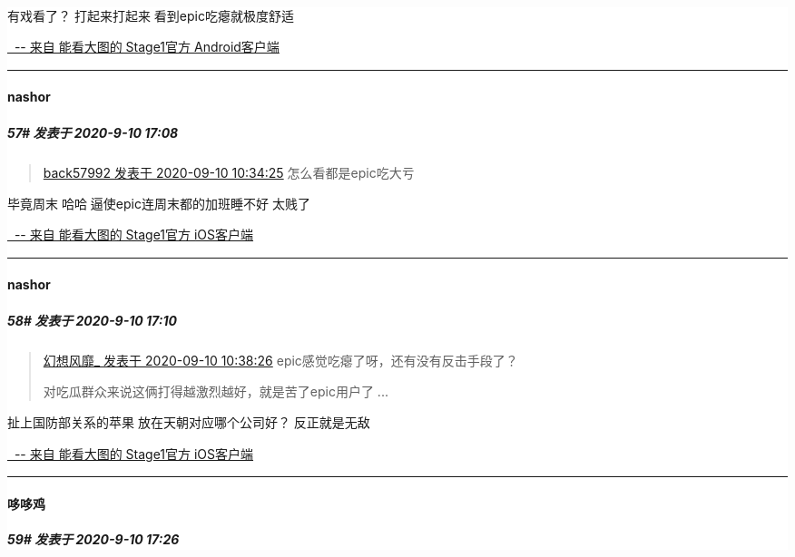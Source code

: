 


有戏看了？
打起来打起来
看到epic吃瘪就极度舒适

[  -- 来自 能看大图的 Stage1官方 Android客户端](https://www.coolapk.com/apk/140634)







-----

####  nashor  
##### 57#       发表于 2020-9-10 17:08



<blockquote><a href="httphttps://bbs.saraba1st.com/2b/forum.php?mod=redirect&amp;goto=findpost&amp;pid=48694240&amp;ptid=1959173" target="_blank">back57992 发表于 2020-09-10 10:34:25</a>
怎么看都是epic吃大亏</blockquote>毕竟周末
哈哈
逼使epic连周末都的加班睡不好
太贱了

[  -- 来自 能看大图的 Stage1官方 iOS客户端](https://itunes.apple.com/fi/app/saraba1st/id1221237470?mt=8)







-----

####  nashor  
##### 58#       发表于 2020-9-10 17:10



<blockquote><a href="httphttps://bbs.saraba1st.com/2b/forum.php?mod=redirect&amp;goto=findpost&amp;pid=48694274&amp;ptid=1959173" target="_blank">幻想风靡_ 发表于 2020-09-10 10:38:26</a>
epic感觉吃瘪了呀，还有没有反击手段了？

对吃瓜群众来说这俩打得越激烈越好，就是苦了epic用户了 ...</blockquote>扯上国防部关系的苹果
放在天朝对应哪个公司好？
反正就是无敌

[  -- 来自 能看大图的 Stage1官方 iOS客户端](https://itunes.apple.com/fi/app/saraba1st/id1221237470?mt=8)







-----

####  哆哆鸡  
##### 59#       发表于 2020-9-10 17:26
